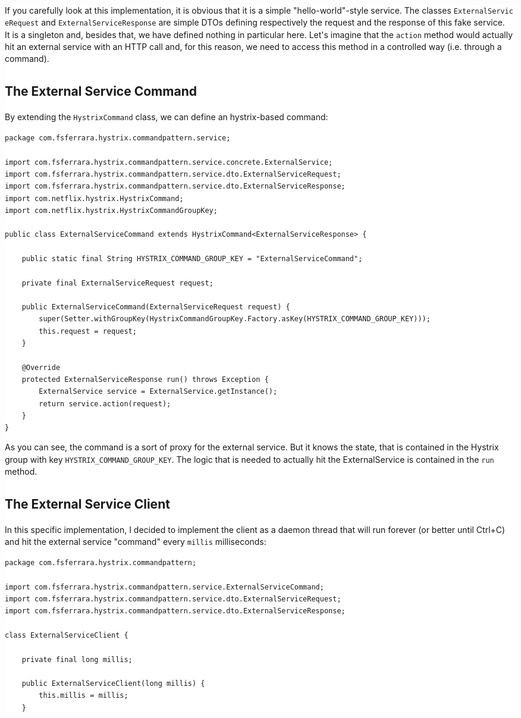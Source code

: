 If you carefully look at this implementation, it is obvious that it is a simple "hello-world"-style service. The classes `ExternalServiceRequest` and `ExternalServiceResponse` are simple DTOs defining respectively the request and the response of this fake service.  
It is a singleton and, besides that, we have defined nothing in particular here. Let's imagine that the `action` method would actually hit an external service with an HTTP call and, for this reason, we need to access this method in a controlled way (i.e. through a command).

## The External Service Command

By extending the `HystrixCommand` class, we can define an hystrix-based command:

```
package com.fsferrara.hystrix.commandpattern.service;

import com.fsferrara.hystrix.commandpattern.service.concrete.ExternalService;
import com.fsferrara.hystrix.commandpattern.service.dto.ExternalServiceRequest;
import com.fsferrara.hystrix.commandpattern.service.dto.ExternalServiceResponse;
import com.netflix.hystrix.HystrixCommand;
import com.netflix.hystrix.HystrixCommandGroupKey;

public class ExternalServiceCommand extends HystrixCommand<ExternalServiceResponse> {

    public static final String HYSTRIX_COMMAND_GROUP_KEY = "ExternalServiceCommand";

    private final ExternalServiceRequest request;

    public ExternalServiceCommand(ExternalServiceRequest request) {
        super(Setter.withGroupKey(HystrixCommandGroupKey.Factory.asKey(HYSTRIX_COMMAND_GROUP_KEY)));
        this.request = request;
    }

    @Override
    protected ExternalServiceResponse run() throws Exception {
        ExternalService service = ExternalService.getInstance();
        return service.action(request);
    }
}

```

As you can see, the command is a sort of proxy for the external service. But it knows the state, that is contained in the Hystrix group with key `HYSTRIX_COMMAND_GROUP_KEY`.
The logic that is needed to actually hit the ExternalService is contained in the `run` method.

## The External Service Client

In this specific implementation, I decided to implement the client as a daemon thread that will run forever (or better until Ctrl+C) and hit the external service "command" every `millis` milliseconds:

```
package com.fsferrara.hystrix.commandpattern;

import com.fsferrara.hystrix.commandpattern.service.ExternalServiceCommand;
import com.fsferrara.hystrix.commandpattern.service.dto.ExternalServiceRequest;
import com.fsferrara.hystrix.commandpattern.service.dto.ExternalServiceResponse;

class ExternalServiceClient {

    private final long millis;

    public ExternalServiceClient(long millis) {
        this.millis = millis;
    }
```